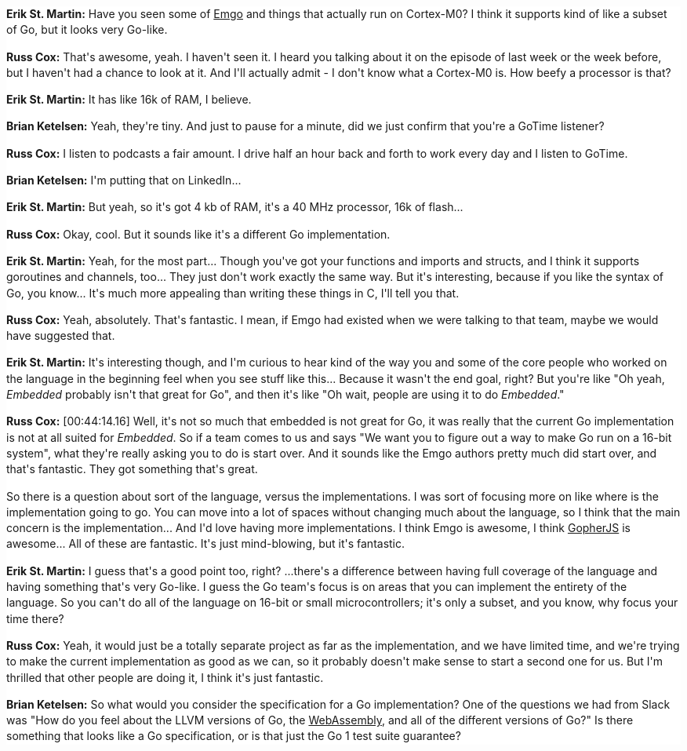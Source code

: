 **Erik St. Martin:** Have you seen some of [Emgo](https://github.com/ziutek/emgo) and things that actually run on Cortex-M0? I think it supports kind of like a subset of Go, but it looks very Go-like.

**Russ Cox:** That's awesome, yeah. I haven't seen it. I heard you talking about it on the episode of last week or the week before, but I haven't had a chance to look at it. And I'll actually admit - I don't know what a Cortex-M0 is. How beefy a processor is that?

**Erik St. Martin:** It has like 16k of RAM, I believe.

**Brian Ketelsen:** Yeah, they're tiny. And just to pause for a minute, did we just confirm that you're a GoTime listener?

**Russ Cox:** I listen to podcasts a fair amount. I drive half an hour back and forth to work every day and I listen to GoTime.

**Brian Ketelsen:** I'm putting that on LinkedIn...

**Erik St. Martin:** But yeah, so it's got 4 kb of RAM, it's a 40 MHz processor, 16k of flash...

**Russ Cox:** Okay, cool. But it sounds like it's a different Go implementation.

**Erik St. Martin:** Yeah, for the most part... Though you've got your functions and imports and structs, and I think it supports goroutines and channels, too... They just don't work exactly the same way. But it's interesting, because if you like the syntax of Go, you know... It's much more appealing than writing these things in C, I'll tell you that.

**Russ Cox:** Yeah, absolutely. That's fantastic. I mean, if Emgo had existed when we were talking to that team, maybe we would have suggested that.

**Erik St. Martin:** It's interesting though, and I'm curious to hear kind of the way you and some of the core people who worked on the language in the beginning feel when you see stuff like this... Because it wasn't the end goal, right? But you're like "Oh yeah, _Embedded_ probably isn't that great for Go", and then it's like "Oh wait, people are using it to do _Embedded_."

**Russ Cox:** \[00:44:14.16\] Well, it's not so much that embedded is not great for Go, it was really that the current Go implementation is not at all suited for _Embedded_. So if a team comes to us and says "We want you to figure out a way to make Go run on a 16-bit system", what they're really asking you to do is start over. And it sounds like the Emgo authors pretty much did start over, and that's fantastic. They got something that's great.

So there is a question about sort of the language, versus the implementations. I was sort of focusing more on like where is the implementation going to go. You can move into a lot of spaces without changing much about the language, so I think that the main concern is the implementation... And I'd love having more implementations. I think Emgo is awesome, I think [GopherJS](https://github.com/gopherjs/gopherjs) is awesome... All of these are fantastic. It's just mind-blowing, but it's fantastic.

**Erik St. Martin:** I guess that's a good point too, right? ...there's a difference between having full coverage of the language and having something that's very Go-like. I guess the Go team's focus is on areas that you can implement the entirety of the language. So you can't do all of the language on 16-bit or small microcontrollers; it's only a subset, and you know, why focus your time there?

**Russ Cox:** Yeah, it would just be a totally separate project as far as the implementation, and we have limited time, and we're trying to make the current implementation as good as we can, so it probably doesn't make sense to start a second one for us. But I'm thrilled that other people are doing it, I think it's just fantastic.

**Brian Ketelsen:** So what would you consider the specification for a Go implementation? One of the questions we had from Slack was "How do you feel about the LLVM versions of Go, the [WebAssembly](http://webassembly.org/), and all of the different versions of Go?" Is there something that looks like a Go specification, or is that just the Go 1 test suite guarantee?
